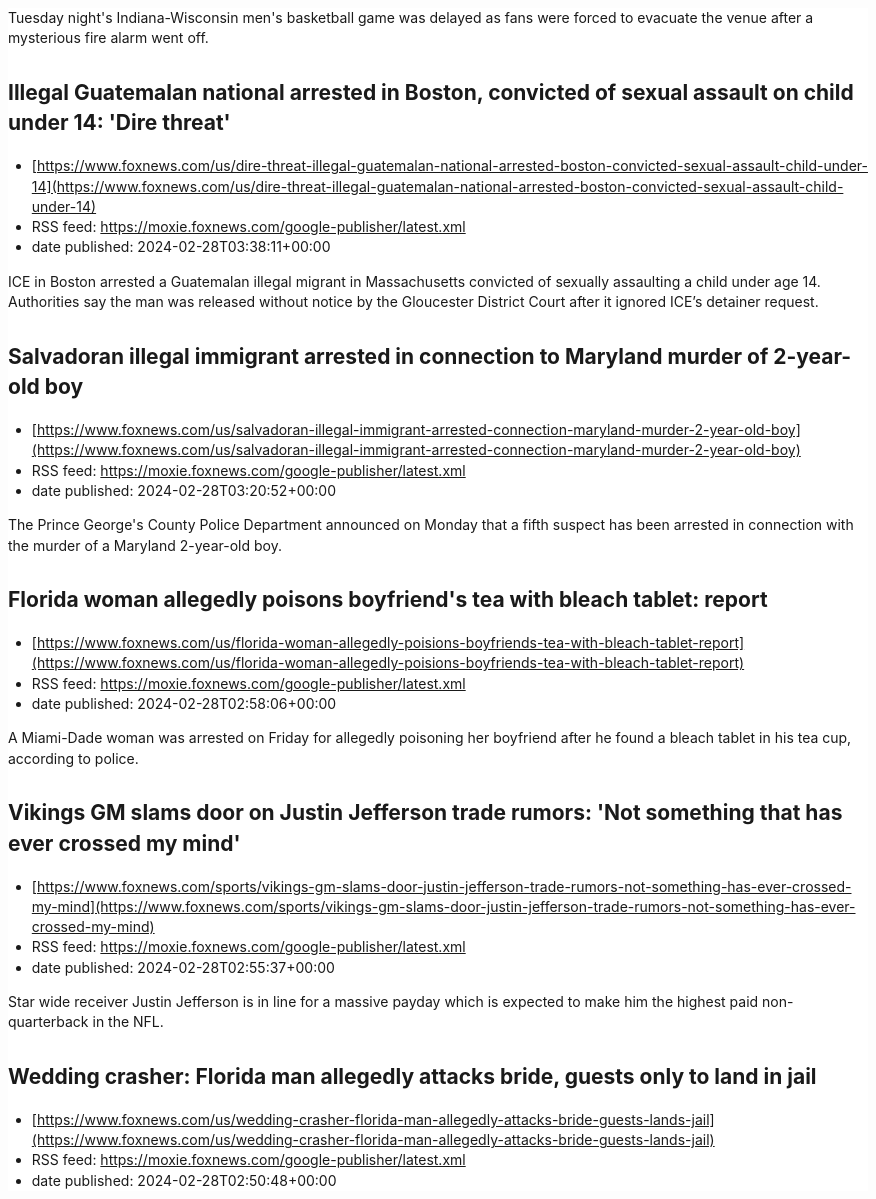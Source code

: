 Tuesday night&apos;s Indiana-Wisconsin men&apos;s basketball game was delayed as fans were forced to evacuate the venue after a mysterious fire alarm went off.

## Illegal Guatemalan national arrested in Boston, convicted of sexual assault on child under 14: 'Dire threat'
 - [https://www.foxnews.com/us/dire-threat-illegal-guatemalan-national-arrested-boston-convicted-sexual-assault-child-under-14](https://www.foxnews.com/us/dire-threat-illegal-guatemalan-national-arrested-boston-convicted-sexual-assault-child-under-14)
 - RSS feed: https://moxie.foxnews.com/google-publisher/latest.xml
 - date published: 2024-02-28T03:38:11+00:00

ICE in Boston arrested a Guatemalan illegal migrant in Massachusetts convicted of sexually assaulting a child under age 14. Authorities say the man was released without notice by the Gloucester District Court after it ignored ICE’s detainer request.

## Salvadoran illegal immigrant arrested in connection to Maryland murder of 2-year-old boy
 - [https://www.foxnews.com/us/salvadoran-illegal-immigrant-arrested-connection-maryland-murder-2-year-old-boy](https://www.foxnews.com/us/salvadoran-illegal-immigrant-arrested-connection-maryland-murder-2-year-old-boy)
 - RSS feed: https://moxie.foxnews.com/google-publisher/latest.xml
 - date published: 2024-02-28T03:20:52+00:00

The Prince George&apos;s County Police Department announced on Monday that a fifth suspect has been arrested in connection with the murder of a Maryland 2-year-old boy.

## Florida woman allegedly poisons boyfriend's tea with bleach tablet: report
 - [https://www.foxnews.com/us/florida-woman-allegedly-poisions-boyfriends-tea-with-bleach-tablet-report](https://www.foxnews.com/us/florida-woman-allegedly-poisions-boyfriends-tea-with-bleach-tablet-report)
 - RSS feed: https://moxie.foxnews.com/google-publisher/latest.xml
 - date published: 2024-02-28T02:58:06+00:00

A Miami-Dade woman was arrested on Friday for allegedly poisoning her boyfriend after he found a bleach tablet in his tea cup, according to police.

## Vikings GM slams door on Justin Jefferson trade rumors: 'Not something that has ever crossed my mind'
 - [https://www.foxnews.com/sports/vikings-gm-slams-door-justin-jefferson-trade-rumors-not-something-has-ever-crossed-my-mind](https://www.foxnews.com/sports/vikings-gm-slams-door-justin-jefferson-trade-rumors-not-something-has-ever-crossed-my-mind)
 - RSS feed: https://moxie.foxnews.com/google-publisher/latest.xml
 - date published: 2024-02-28T02:55:37+00:00

Star wide receiver Justin Jefferson is in line for a massive payday which is expected to make him the highest paid non-quarterback in the NFL.

## Wedding crasher: Florida man allegedly attacks bride, guests only to land in jail
 - [https://www.foxnews.com/us/wedding-crasher-florida-man-allegedly-attacks-bride-guests-lands-jail](https://www.foxnews.com/us/wedding-crasher-florida-man-allegedly-attacks-bride-guests-lands-jail)
 - RSS feed: https://moxie.foxnews.com/google-publisher/latest.xml
 - date published: 2024-02-28T02:50:48+00:00
